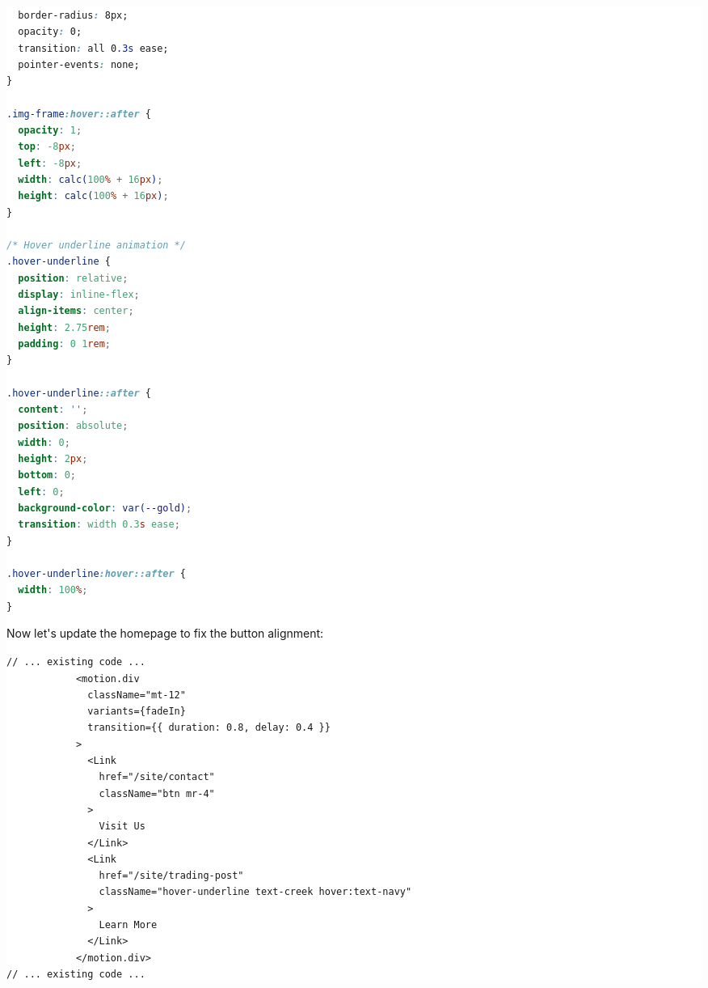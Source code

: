 ```css
  border-radius: 8px;
  opacity: 0;
  transition: all 0.3s ease;
  pointer-events: none;
}

.img-frame:hover::after {
  opacity: 1;
  top: -8px;
  left: -8px;
  width: calc(100% + 16px);
  height: calc(100% + 16px);
}

/* Hover underline animation */
.hover-underline {
  position: relative;
  display: inline-flex;
  align-items: center;
  height: 2.75rem;
  padding: 0 1rem;
}

.hover-underline::after {
  content: '';
  position: absolute;
  width: 0;
  height: 2px;
  bottom: 0;
  left: 0;
  background-color: var(--gold);
  transition: width 0.3s ease;
}

.hover-underline:hover::after {
  width: 100%;
}
```

Now let's update the homepage to fix the button alignment:

```typescriptreact
// ... existing code ...
            <motion.div
              className="mt-12"
              variants={fadeIn}
              transition={{ duration: 0.8, delay: 0.4 }}
            >
              <Link 
                href="/site/contact" 
                className="btn mr-4"
              >
                Visit Us
              </Link>
              <Link 
                href="/site/trading-post" 
                className="hover-underline text-creek hover:text-navy"
              >
                Learn More
              </Link>
            </motion.div>
// ... existing code ...
```
